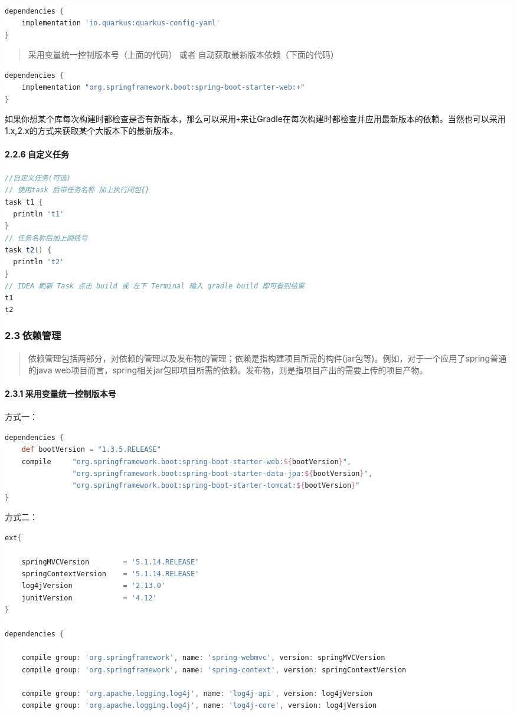 ```groovy
dependencies {
    implementation 'io.quarkus:quarkus-config-yaml'
}
```

> 采用变量统一控制版本号（上面的代码） 或者 自动获取最新版本依赖（下面的代码）

```groovy
dependencies {
    implementation "org.springframework.boot:spring-boot-starter-web:+"
}
```

如果你想某个库每次构建时都检查是否有新版本，那么可以采用`+`来让Gradle在每次构建时都检查并应用最新版本的依赖。当然也可以采用1.x,2.x的方式来获取某个大版本下的最新版本。

#### 2.2.6 自定义任务

```groovy
//自定义任务(可选)
// 使用task 后带任务名称 加上执行闭包{}
task t1 {
  println 't1'
}
// 任务名称后加上圆括号
task t2() {
  println 't2'
}
// IDEA 刷新 Task 点击 build 或 左下 Terminal 输入 gradle build 即可看到结果
t1
t2
```

### 2.3 依赖管理

> 依赖管理包括两部分，对依赖的管理以及发布物的管理；依赖是指构建项目所需的构件(jar包等)。例如，对于一个应用了spring普通的java web项目而言，spring相关jar包即项目所需的依赖。发布物，则是指项目产出的需要上传的项目产物。

#### 2.3.1 采用变量统一控制版本号

方式一：

```groovy
dependencies {
    def bootVersion = "1.3.5.RELEASE"
    compile     "org.springframework.boot:spring-boot-starter-web:${bootVersion}",  
                "org.springframework.boot:spring-boot-starter-data-jpa:${bootVersion}",
                "org.springframework.boot:spring-boot-starter-tomcat:${bootVersion}"
}
```

方式二：

```groovy
ext{

    springMVCVersion        = '5.1.14.RELEASE'
    springContextVersion    = '5.1.14.RELEASE'
    log4jVersion            = '2.13.0'
    junitVersion			= '4.12'
}

dependencies {

    compile group: 'org.springframework', name: 'spring-webmvc', version: springMVCVersion
    compile group: 'org.springframework', name: 'spring-context', version: springContextVersion

    compile group: 'org.apache.logging.log4j', name: 'log4j-api', version: log4jVersion
    compile group: 'org.apache.logging.log4j', name: 'log4j-core', version: log4jVersion
```